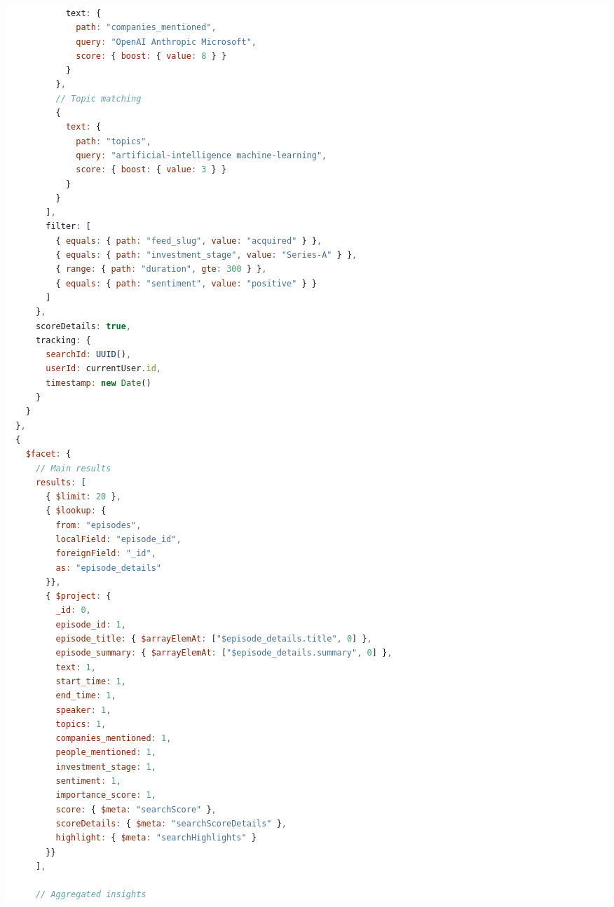 ```javascript
            text: {
              path: "companies_mentioned",
              query: "OpenAI Anthropic Microsoft",
              score: { boost: { value: 8 } }
            }
          },
          // Topic matching
          {
            text: {
              path: "topics",
              query: "artificial-intelligence machine-learning",
              score: { boost: { value: 3 } }
            }
          }
        ],
        filter: [
          { equals: { path: "feed_slug", value: "acquired" } },
          { equals: { path: "investment_stage", value: "Series-A" } },
          { range: { path: "duration", gte: 300 } },
          { equals: { path: "sentiment", value: "positive" } }
        ]
      },
      scoreDetails: true,
      tracking: {
        searchId: UUID(),
        userId: currentUser.id,
        timestamp: new Date()
      }
    }
  },
  {
    $facet: {
      // Main results
      results: [
        { $limit: 20 },
        { $lookup: {
          from: "episodes",
          localField: "episode_id",
          foreignField: "_id",
          as: "episode_details"
        }},
        { $project: {
          _id: 0,
          episode_id: 1,
          episode_title: { $arrayElemAt: ["$episode_details.title", 0] },
          episode_summary: { $arrayElemAt: ["$episode_details.summary", 0] },
          text: 1,
          start_time: 1,
          end_time: 1,
          speaker: 1,
          topics: 1,
          companies_mentioned: 1,
          people_mentioned: 1,
          investment_stage: 1,
          sentiment: 1,
          importance_score: 1,
          score: { $meta: "searchScore" },
          scoreDetails: { $meta: "searchScoreDetails" },
          highlight: { $meta: "searchHighlights" }
        }}
      ],

      // Aggregated insights
```